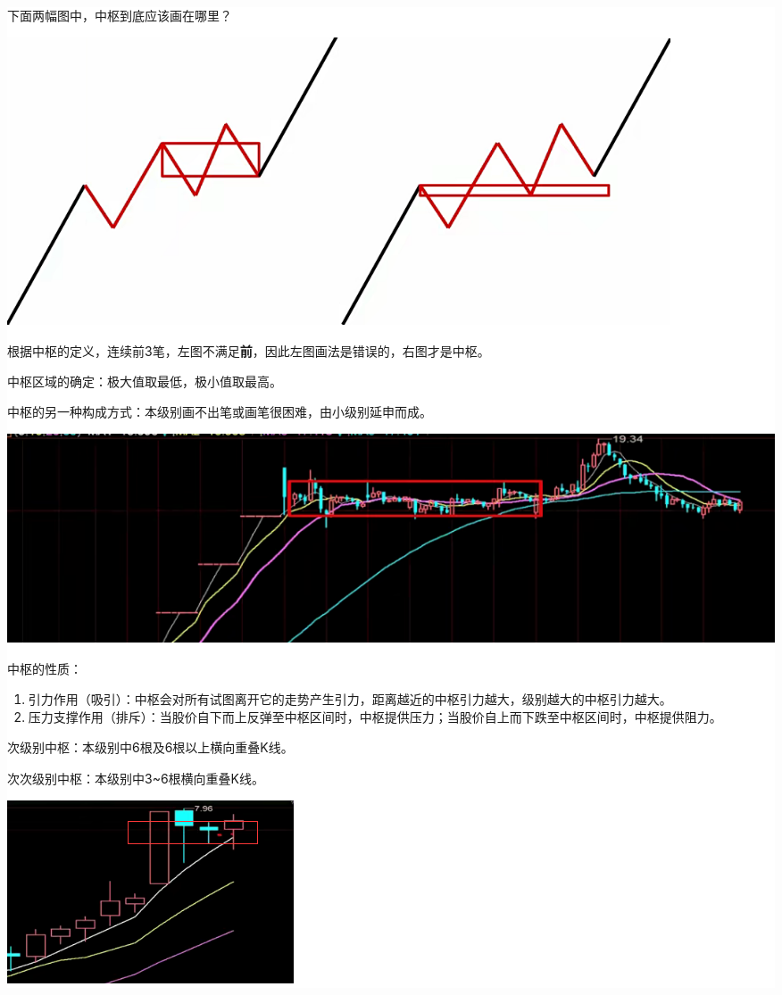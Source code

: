 下面两幅图中，中枢到底应该画在哪里？

![](./images/中枢在哪里.png)

根据中枢的定义，连续前3笔，左图不满足**前**，因此左图画法是错误的，右图才是中枢。

中枢区域的确定：极大值取最低，极小值取最高。

中枢的另一种构成方式：本级别画不出笔或画笔很困难，由小级别延申而成。

![](./images/image-20230630215633179.png)

中枢的性质：

1. 引力作用（吸引）：中枢会对所有试图离开它的走势产生引力，距离越近的中枢引力越大，级别越大的中枢引力越大。
2. 压力支撑作用（排斥）：当股价自下而上反弹至中枢区间时，中枢提供压力；当股价自上而下跌至中枢区间时，中枢提供阻力。

次级别中枢：本级别中6根及6根以上横向重叠K线。

次次级别中枢：本级别中3~6根横向重叠K线。

![次次级别中枢](./images/次次级别中枢.png)
